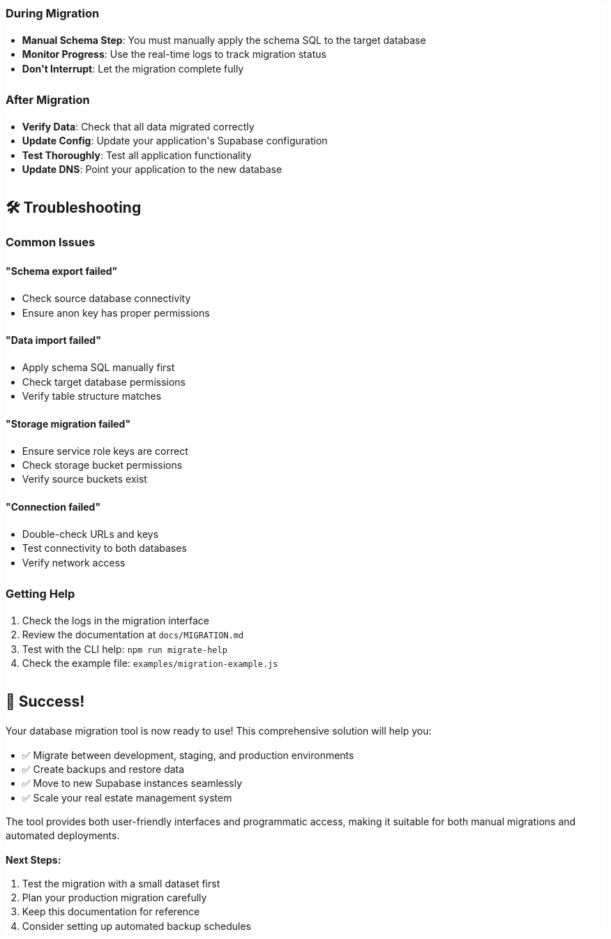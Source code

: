### During Migration
- **Manual Schema Step**: You must manually apply the schema SQL to the target database
- **Monitor Progress**: Use the real-time logs to track migration status
- **Don't Interrupt**: Let the migration complete fully

### After Migration
- **Verify Data**: Check that all data migrated correctly
- **Update Config**: Update your application's Supabase configuration
- **Test Thoroughly**: Test all application functionality
- **Update DNS**: Point your application to the new database

## 🛠️ Troubleshooting

### Common Issues

#### "Schema export failed"
- Check source database connectivity
- Ensure anon key has proper permissions

#### "Data import failed"
- Apply schema SQL manually first
- Check target database permissions
- Verify table structure matches

#### "Storage migration failed"
- Ensure service role keys are correct
- Check storage bucket permissions
- Verify source buckets exist

#### "Connection failed"
- Double-check URLs and keys
- Test connectivity to both databases
- Verify network access

### Getting Help
1. Check the logs in the migration interface
2. Review the documentation at `docs/MIGRATION.md`
3. Test with the CLI help: `npm run migrate-help`
4. Check the example file: `examples/migration-example.js`

## 🎉 Success!

Your database migration tool is now ready to use! This comprehensive solution will help you:

- ✅ Migrate between development, staging, and production environments
- ✅ Create backups and restore data
- ✅ Move to new Supabase instances seamlessly
- ✅ Scale your real estate management system

The tool provides both user-friendly interfaces and programmatic access, making it suitable for both manual migrations and automated deployments.

**Next Steps:**
1. Test the migration with a small dataset first
2. Plan your production migration carefully
3. Keep this documentation for reference
4. Consider setting up automated backup schedules